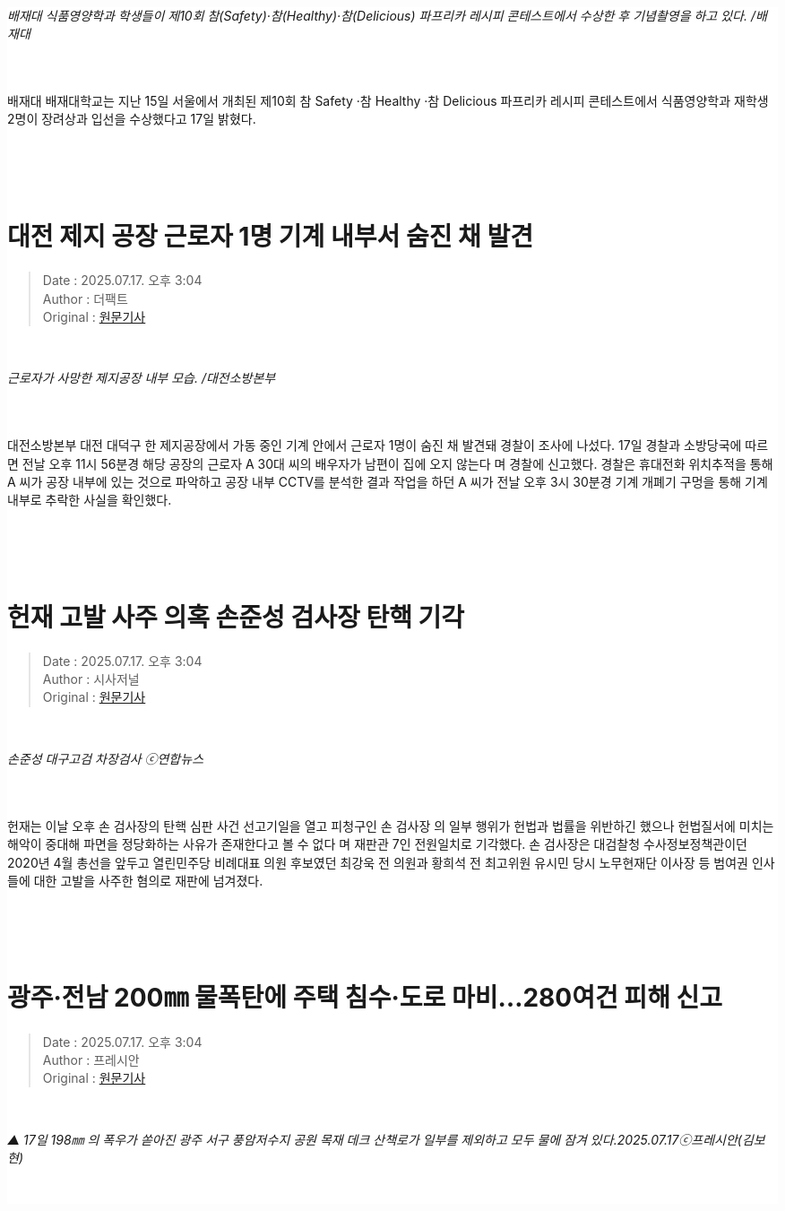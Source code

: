 <img alt="배재대 식품영양학과 학생들이 제10회 참(Safety)·참(Healthy)·참(Delicious) 파프리카 레시피 콘테스트에서 수상한 후 기념촬영을 하고 있다. /배재대" class="_LAZY_LOADING _LAZY_LOADING_INIT_HIDE" src="https://imgnews.pstatic.net/image/629/2025/07/17/202537601752731861_20250717150414281.png?type=w860" id="img1" style="display: none;"></img><em class="img_desc">배재대 식품영양학과 학생들이 제10회 참(Safety)·참(Healthy)·참(Delicious) 파프리카 레시피 콘테스트에서 수상한 후 기념촬영을 하고 있다. /배재대</em>  
<br/><br/>  
  
배재대 배재대학교는 지난 15일 서울에서 개최된 제10회 참 Safety ·참 Healthy ·참 Delicious 파프리카 레시피 콘테스트에서 식품영양학과 재학생 2명이 장려상과 입선을 수상했다고 17일 밝혔다.  
<br/><br/><br/>  

  
# 대전 제지 공장 근로자 1명 기계 내부서 숨진 채 발견  
  
> Date : 2025.07.17. 오후 3:04  
> Author : 더팩트  
> Original : [원문기사](https://n.news.naver.com/mnews/article/629/0000408308?sid=102)  
<br/>  
  
<img alt="근로자가 사망한 제지공장 내부 모습. /대전소방본부" class="_LAZY_LOADING _LAZY_LOADING_INIT_HIDE" src="https://imgnews.pstatic.net/image/629/2025/07/17/20259611752732101_20250717150412588.jpg?type=w860" id="img1" style="display: none;"></img><em class="img_desc">근로자가 사망한 제지공장 내부 모습. /대전소방본부</em>  
<br/><br/>  
  
대전소방본부 대전 대덕구 한 제지공장에서 가동 중인 기계 안에서 근로자 1명이 숨진 채 발견돼 경찰이 조사에 나섰다.
17일 경찰과 소방당국에 따르면 전날 오후 11시 56분경 해당 공장의 근로자 A 30대 씨의 배우자가 남편이 집에 오지 않는다 며 경찰에 신고했다.
경찰은 휴대전화 위치추적을 통해 A 씨가 공장 내부에 있는 것으로 파악하고 공장 내부 CCTV를 분석한 결과 작업을 하던 A 씨가 전날 오후 3시 30분경 기계 개폐기 구멍을 통해 기계 내부로 추락한 사실을 확인했다.  
<br/><br/><br/>  

  
# 헌재 고발 사주 의혹 손준성 검사장 탄핵 기각  
  
> Date : 2025.07.17. 오후 3:04  
> Author : 시사저널  
> Original : [원문기사](https://n.news.naver.com/mnews/article/586/0000107550?sid=102)  
<br/>  
  
<img alt="손준성 대구고검 차장검사 ⓒ연합뉴스" class="_LAZY_LOADING _LAZY_LOADING_INIT_HIDE" src="https://imgnews.pstatic.net/image/586/2025/07/17/0000107550_001_20250717150412461.jpg?type=w860" id="img1" style="display: none;"></img><em class="img_desc">손준성 대구고검 차장검사 ⓒ연합뉴스</em>  
<br/><br/>  
  
헌재는 이날 오후 손 검사장의 탄핵 심판 사건 선고기일을 열고 피청구인 손 검사장 의 일부 행위가 헌법과 법률을 위반하긴 했으나 헌법질서에 미치는 해악이 중대해 파면을 정당화하는 사유가 존재한다고 볼 수 없다 며 재판관 7인 전원일치로 기각했다.
손 검사장은 대검찰청 수사정보정책관이던 2020년 4월 총선을 앞두고 열린민주당 비례대표 의원 후보였던 최강욱 전 의원과 황희석 전 최고위원 유시민 당시 노무현재단 이사장 등 범여권 인사들에 대한 고발을 사주한 혐의로 재판에 넘겨졌다.  
<br/><br/><br/>  

  
# 광주·전남 200㎜ 물폭탄에 주택 침수·도로 마비…280여건 피해 신고  
  
> Date : 2025.07.17. 오후 3:04  
> Author : 프레시안  
> Original : [원문기사](https://n.news.naver.com/mnews/article/002/0002397641?sid=102)  
<br/>  
  
<img alt="▲ 17일 198㎜ 의 폭우가 쏟아진 광주 서구 풍암저수지 공원 목재 데크 산책로가 일부를 제외하고 모두 물에 잠겨 있다.2025.07.17ⓒ프레시안(김보현)" class="_LAZY_LOADING _LAZY_LOADING_INIT_HIDE" src="https://imgnews.pstatic.net/image/002/2025/07/17/0002397641_001_20250717150410840.jpg?type=w860" id="img1" style="display: none;"></img><em class="img_desc">▲ 17일 198㎜ 의 폭우가 쏟아진 광주 서구 풍암저수지 공원 목재 데크 산책로가 일부를 제외하고 모두 물에 잠겨 있다.2025.07.17ⓒ프레시안(김보현)</em>  
<br/><br/>  
  